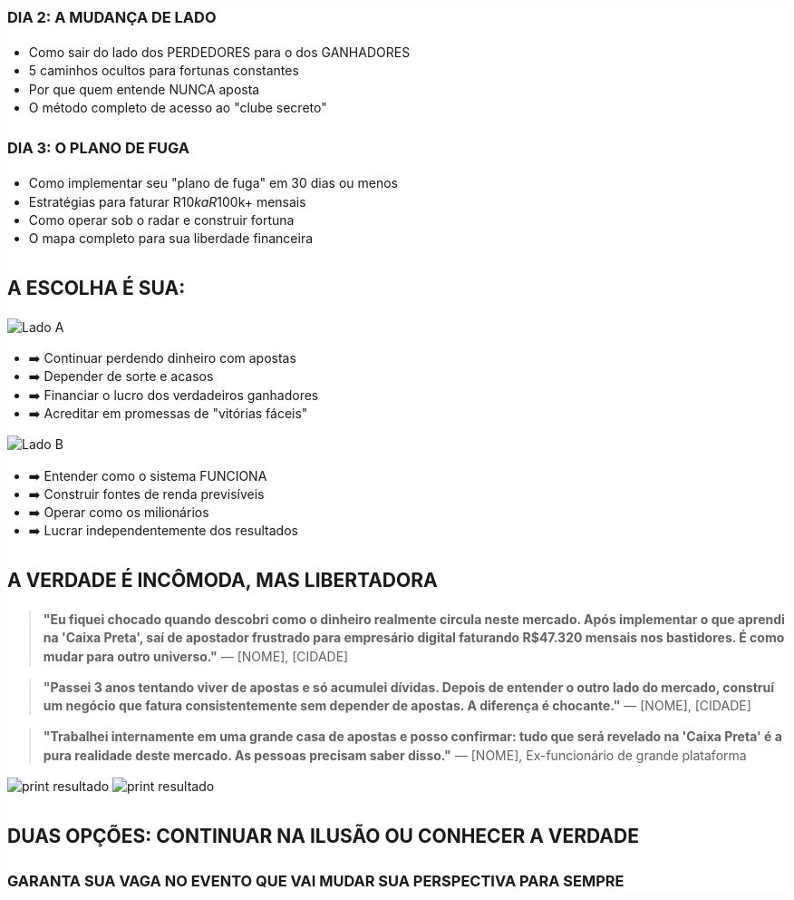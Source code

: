 ### DIA 2: A MUDANÇA DE LADO

- Como sair do lado dos PERDEDORES para o dos GANHADORES
- 5 caminhos ocultos para fortunas constantes
- Por que quem entende NUNCA aposta
- O método completo de acesso ao "clube secreto"

### DIA 3: O PLANO DE FUGA

- Como implementar seu "plano de fuga" em 30 dias ou menos
- Estratégias para faturar R$10k a R$100k+ mensais
- Como operar sob o radar e construir fortuna
- O mapa completo para sua liberdade financeira

## A ESCOLHA É SUA:

![Lado A](/images/igaming/side-a.jpg)

- ➡️ Continuar perdendo dinheiro com apostas
- ➡️ Depender de sorte e acasos
- ➡️ Financiar o lucro dos verdadeiros ganhadores
- ➡️ Acreditar em promessas de "vitórias fáceis"

![Lado B](/images/igaming/side-b.jpg)

- ➡️ Entender como o sistema FUNCIONA
- ➡️ Construir fontes de renda previsíveis
- ➡️ Operar como os milionários
- ➡️ Lucrar independentemente dos resultados

## A VERDADE É INCÔMODA, MAS LIBERTADORA

> **"Eu fiquei chocado quando descobri como o dinheiro realmente circula neste mercado. Após implementar o que aprendi na 'Caixa Preta', saí de apostador frustrado para empresário digital faturando R$47.320 mensais nos bastidores. É como mudar para outro universo."** — [NOME], [CIDADE]

> **"Passei 3 anos tentando viver de apostas e só acumulei dívidas. Depois de entender o outro lado do mercado, construí um negócio que fatura consistentemente sem depender de apostas. A diferença é chocante."** — [NOME], [CIDADE]

> **"Trabalhei internamente em uma grande casa de apostas e posso confirmar: tudo que será revelado na 'Caixa Preta' é a pura realidade deste mercado. As pessoas precisam saber disso."** — [NOME], Ex-funcionário de grande plataforma

![print resultado](/images/igaming/result1.jpg) ![print resultado](/images/igaming/result2.jpg)

## DUAS OPÇÕES: CONTINUAR NA ILUSÃO OU CONHECER A VERDADE

### GARANTA SUA VAGA NO EVENTO QUE VAI MUDAR SUA PERSPECTIVA PARA SEMPRE
